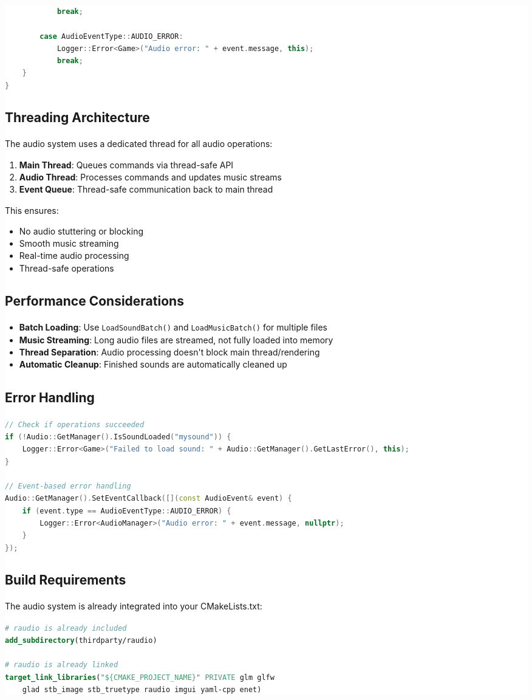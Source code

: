```cpp
            break;
            
        case AudioEventType::AUDIO_ERROR:
            Logger::Error<Game>("Audio error: " + event.message, this);
            break;
    }
}
```

## Threading Architecture

The audio system uses a dedicated thread for all audio operations:

1. **Main Thread**: Queues commands via thread-safe API
2. **Audio Thread**: Processes commands and updates music streams
3. **Event Queue**: Thread-safe communication back to main thread

This ensures:
- No audio stuttering or blocking
- Smooth music streaming
- Real-time audio processing
- Thread-safe operations

## Performance Considerations

- **Batch Loading**: Use `LoadSoundBatch()` and `LoadMusicBatch()` for multiple files
- **Music Streaming**: Long audio files are streamed, not fully loaded into memory
- **Thread Separation**: Audio processing doesn't block main thread/rendering
- **Automatic Cleanup**: Finished sounds are automatically cleaned up

## Error Handling

```cpp
// Check if operations succeeded
if (!Audio::GetManager().IsSoundLoaded("mysound")) {
    Logger::Error<Game>("Failed to load sound: " + Audio::GetManager().GetLastError(), this);
}

// Event-based error handling
Audio::GetManager().SetEventCallback([](const AudioEvent& event) {
    if (event.type == AudioEventType::AUDIO_ERROR) {
        Logger::Error<AudioManager>("Audio error: " + event.message, nullptr);
    }
});
```

## Build Requirements

The audio system is already integrated into your CMakeLists.txt:

```cmake
# raudio is already included
add_subdirectory(thirdparty/raudio)

# raudio is already linked
target_link_libraries("${CMAKE_PROJECT_NAME}" PRIVATE glm glfw 
    glad stb_image stb_truetype raudio imgui yaml-cpp enet)
```
